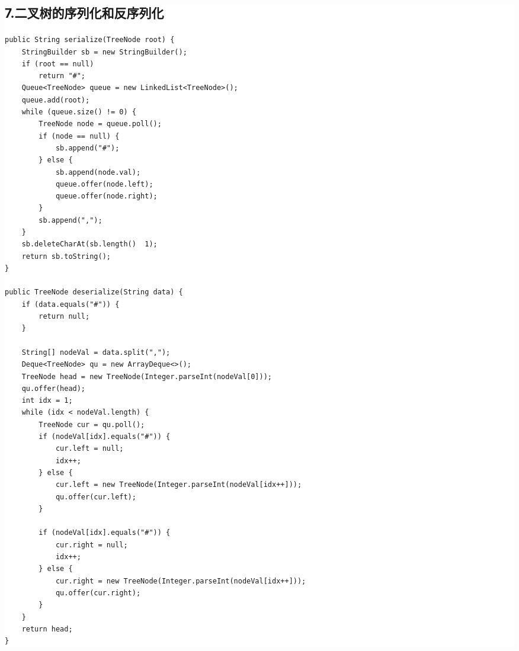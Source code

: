 ## 7.二叉树的序列化和反序列化

	public String serialize(TreeNode root) {
	    StringBuilder sb = new StringBuilder();
	    if (root == null)
	        return "#";
	    Queue<TreeNode> queue = new LinkedList<TreeNode>();
	    queue.add(root);
	    while (queue.size() != 0) {
	        TreeNode node = queue.poll();
	        if (node == null) {
	            sb.append("#");
	        } else {
	            sb.append(node.val);
	            queue.offer(node.left);
	            queue.offer(node.right);
	        }
	        sb.append(",");
	    }
	    sb.deleteCharAt(sb.length()  1);
	    return sb.toString();
	}
	
	public TreeNode deserialize(String data) {
	    if (data.equals("#")) {
	        return null;
	    }
	
	    String[] nodeVal = data.split(",");
	    Deque<TreeNode> qu = new ArrayDeque<>();
	    TreeNode head = new TreeNode(Integer.parseInt(nodeVal[0]));
	    qu.offer(head);
	    int idx = 1;
	    while (idx < nodeVal.length) {
	        TreeNode cur = qu.poll();
	        if (nodeVal[idx].equals("#")) {
	            cur.left = null;
	            idx++;
	        } else {
	            cur.left = new TreeNode(Integer.parseInt(nodeVal[idx++]));
	            qu.offer(cur.left);
	        }
	
	        if (nodeVal[idx].equals("#")) {
	            cur.right = null;
	            idx++;
	        } else {
	            cur.right = new TreeNode(Integer.parseInt(nodeVal[idx++]));
	            qu.offer(cur.right);
	        }
	    }
	    return head;
	}
